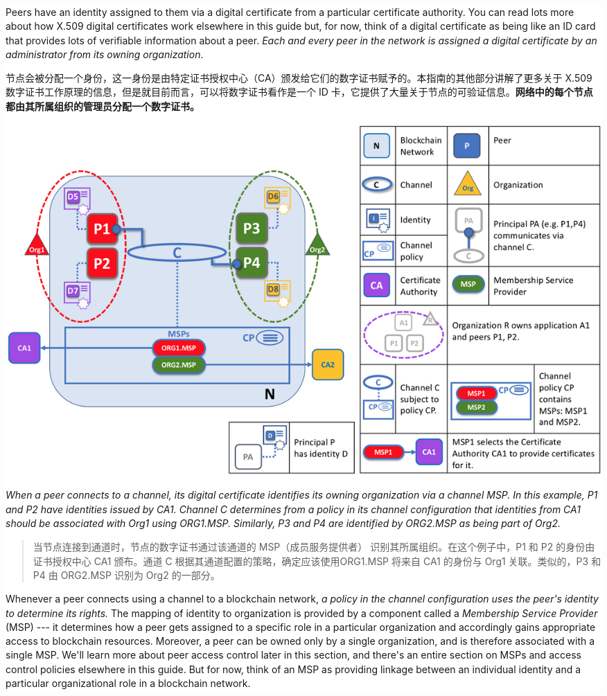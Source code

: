 Peers have an identity assigned to them via a digital certificate from a
particular certificate authority. You can read lots more about how X.509
digital certificates work elsewhere in this guide but, for now, think of a
digital certificate as being like an ID card that provides lots of verifiable
information about a peer. *Each and every peer in the network is assigned a
digital certificate by an administrator from its owning organization*.

节点会被分配一个身份，这一身份是由特定证书授权中心（CA）颁发给它们的数字证书赋予的。本指南的其他部分讲解了更多关于 X.509 数字证书工作原理的信息，但是就目前而言，可以将数字证书看作是一个 ID 卡，它提供了大量关于节点的可验证信息。**网络中的每个节点都由其所属组织的管理员分配一个数字证书。**

![Peer9](./peers.diagram.9.png)

*When a peer connects to a channel, its digital certificate identifies its
owning organization via a channel MSP. In this example, P1 and P2 have
identities issued by CA1. Channel C determines from a policy in its channel
configuration that identities from CA1 should be associated with Org1 using
ORG1.MSP. Similarly, P3 and P4 are identified by ORG2.MSP as being part of
Org2.*

> 当节点连接到通道时，节点的数字证书通过该通道的 MSP（成员服务提供者） 识别其所属组织。在这个例子中，P1 和 P2 的身份由证书授权中心 CA1 颁布。通道 C 根据其通道配置的策略，确定应该使用ORG1.MSP 将来自 CA1 的身份与 Org1 关联。类似的，P3 和 P4 由 ORG2.MSP 识别为 Org2 的一部分。

Whenever a peer connects using a channel to a blockchain network, *a policy in
the channel configuration uses the peer's identity to determine its
rights.* The mapping of identity to organization is provided by a component
called a *Membership Service Provider* (MSP) --- it determines how a peer gets
assigned to a specific role in a particular organization and accordingly gains
appropriate access to blockchain resources. Moreover, a peer can be owned only
by a single organization, and is therefore associated with a single MSP. We'll
learn more about peer access control later in this section, and there's an entire
section on MSPs and access control policies elsewhere in this guide. But for now,
think of an MSP as providing linkage between an individual identity and a
particular organizational role in a blockchain network.
